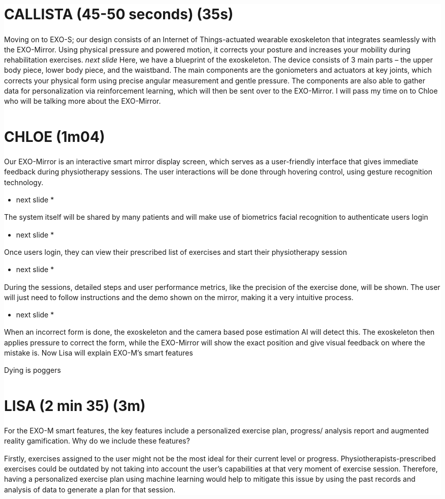# CALLISTA (45-50 seconds) (35s)
Moving on to EXO-S; our design consists of an Internet of Things-actuated wearable exoskeleton that integrates seamlessly with the EXO-Mirror. Using physical pressure and powered motion, it corrects your posture and increases your mobility during rehabilitation exercises.
*next slide*
Here, we have a blueprint of the exoskeleton. The device consists of 3 main parts – the upper body piece, lower body piece, and the waistband. The main components are the goniometers and actuators at key joints, which corrects your physical form using precise angular measurement and gentle pressure. The components are also able to gather data for personalization via reinforcement learning, which will then be sent over to the EXO-Mirror.
I will pass my time on to Chloe who will be talking more about the EXO-Mirror.

# CHLOE (1m04)
Our EXO-Mirror is an interactive smart mirror display screen, which serves as a user-friendly interface that gives immediate feedback during physiotherapy sessions. The user interactions will be done through hovering control, using gesture recognition technology.

* next slide * 

The system itself will be shared by many patients and will make use of biometrics facial recognition to authenticate users login

* next slide * 

Once users login, they can view their prescribed list of exercises and start their physiotherapy session

* next slide * 

During the sessions, detailed steps and user performance metrics, like the precision of the exercise done, will be shown. The user will just need to follow instructions and the demo shown on the mirror, making it a very intuitive process.

* next slide * 

When an incorrect form is done, the exoskeleton and the camera based pose estimation AI will detect this. The exoskeleton then applies pressure to correct the form, while the EXO-Mirror will show the exact position and give visual feedback on where the mistake is. Now Lisa will explain EXO-M’s smart features

Dying is poggers

# LISA (2 min 35) (3m)
For the EXO-M smart features, the key features include a personalized exercise plan, progress/ analysis report and augmented reality gamification. 
Why do we include these features?

Firstly, exercises assigned to the user might not be the most ideal for their current level or progress. Physiotherapists-prescribed exercises could be outdated by not taking into account the user’s capabilities at that very moment of exercise session. Therefore, having a personalized exercise plan using machine learning would help to mitigate this issue by using the past records and analysis of data to generate a plan for that session. 
